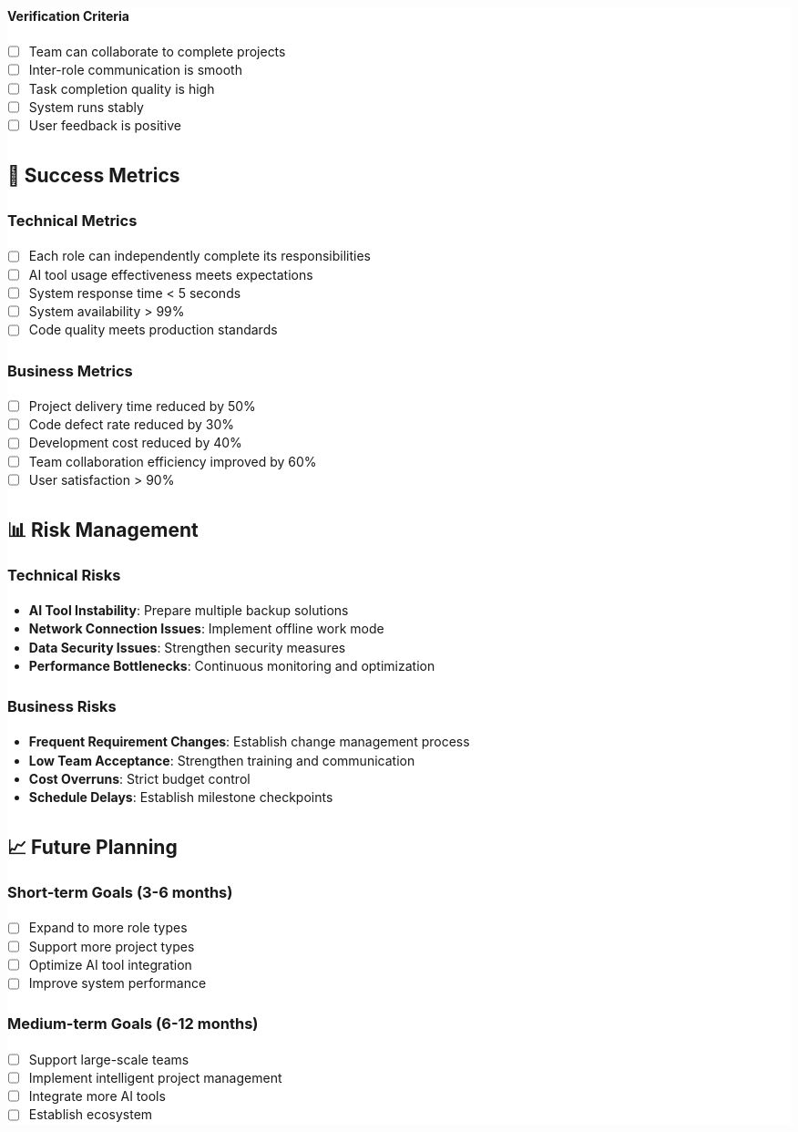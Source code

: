 #### Verification Criteria
- [ ] Team can collaborate to complete projects
- [ ] Inter-role communication is smooth
- [ ] Task completion quality is high
- [ ] System runs stably
- [ ] User feedback is positive

## 🎯 **Success Metrics**

### Technical Metrics
- [ ] Each role can independently complete its responsibilities
- [ ] AI tool usage effectiveness meets expectations
- [ ] System response time < 5 seconds
- [ ] System availability > 99%
- [ ] Code quality meets production standards

### Business Metrics
- [ ] Project delivery time reduced by 50%
- [ ] Code defect rate reduced by 30%
- [ ] Development cost reduced by 40%
- [ ] Team collaboration efficiency improved by 60%
- [ ] User satisfaction > 90%

## 📊 **Risk Management**

### Technical Risks
- **AI Tool Instability**: Prepare multiple backup solutions
- **Network Connection Issues**: Implement offline work mode
- **Data Security Issues**: Strengthen security measures
- **Performance Bottlenecks**: Continuous monitoring and optimization

### Business Risks
- **Frequent Requirement Changes**: Establish change management process
- **Low Team Acceptance**: Strengthen training and communication
- **Cost Overruns**: Strict budget control
- **Schedule Delays**: Establish milestone checkpoints

## 📈 **Future Planning**

### Short-term Goals (3-6 months)
- [ ] Expand to more role types
- [ ] Support more project types
- [ ] Optimize AI tool integration
- [ ] Improve system performance

### Medium-term Goals (6-12 months)
- [ ] Support large-scale teams
- [ ] Implement intelligent project management
- [ ] Integrate more AI tools
- [ ] Establish ecosystem

